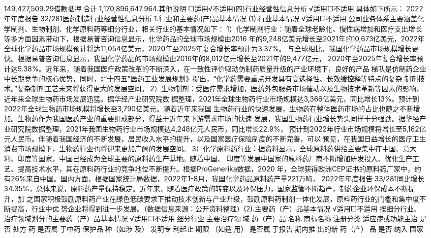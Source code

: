 149,427,509.29借款抵押
合计
1,170,896,647.964.其他说明
□适用√不适用(四)行业经营性信息分析
√适用□不适用
具体如下所示：
2022年年度报告
32/281医药制造行业经营性信息分析
1.行业和主要药(产)品基本情况
(1).行业基本情况
√适用□不适用
公司业务体系主要涵盖化学制剂、生物制剂、化学原料药等细分行业，相关行业的基本情况如下：
1）化学制剂行业：随着全球老龄化、慢性病增加和医疗支出增长等多方面因素带动下，根据易普咨询信息显示，化学药品的全球市场规模由2016
年的9,248亿美元增长至2021年的10,673亿美元，2022年全球化学药品市场规模预计将达11,054亿美元，2020年至2025年复合增长率预计为3.37%。
与全球相比，我国化学药品市场规模增长更快。根据易普咨询信息显示，我国化学药品的市场规模由2016年的8,012亿元增长至2021年的9,477亿元，
2020年至2025年复合增长率预计达5.38%。近年来，随着我国医疗政策改革的不断深入，在一致性评价驱动仿制药质量升级的产业环境下，良好的产品
梯队是仿制药企业中长期竞争的核心优势，同时，《“十四五”医药工业发展规划》提出，“化学药需要重点开发具有高选择性、长效缓控释等特点的复杂
制剂技术。”复杂制剂工艺未来将获得更大的发展空间。
2）生物制剂：受医疗需求增加，医药外包服务市场催动以及生物技术革新等因素的影响，近年来全球生物药市场发展迅猛。据华经产业研究院数
据整理，2021年全球生物药行业市场规模达3,366亿美元，同比增长13%。预计到2022年全球生物药市场规模将增长至3,790亿美元。随着近年来我国
生物药行业的快速发展，生物药在整体医药市场的占比也随之不断增加。生物药作为我国医药产业的重要组成部分，得益于近年来下游需求市场的快速
发展，我国生物药行业增长势头同样十分强劲。据华经产业研究院数据整理，2021年我国生物药行业市场规模达4,248亿元人民币，同比增长22.9%，
预计到2022年行业市场规模将增长至5,162亿元人民币。伴随着我国经济的不断发展，居民收入水平的提升，以及国家医疗保险制度的不断完善，可以
预见，在我国日益增长的医疗卫生消费市场规模下，生物药行业也将迎来更加广阔的发展空间。
3）化学原料药行业：据资料显示，全球原料药供给主要集中在中国、意大利、印度等国家，中国已经成为全球主要的原料药生产基地。随着中国、
印度等发展中国家的原料药厂商不断增加研发投入、优化生产工艺、提高技术水平，其在原料药行业的竞争地位不断提升。根据ProGenerika数据，2020
年，全球获得欧洲CEP证书的原料药厂家中，约有26%来自中国。国内方面，根据国家统计局数据，2022年1-8月，我国化学药品原料药产量221万吨，
2022年年度报告
33/281同比增长34.35%，总体来说，原料药产量保持稳定。近年来，随着医疗政策的转变以及环保压力，国家监管不断趋严，制药企业环保成本不断提升，加
之国家积极鼓励原料药产业在绿色低碳要求下推动技术创新与产业升级，鼓励原料药制剂一体化发展，原料药行业的门槛和集中度不断提高，行业中优
势企业将得到进一步发展。（数据信息来源：公开资料整理）(2).主要药（产）品基本情况
√适用□不适用
按细分行业、治疗领域划分的主要药（产）品基本情况
√适用□不适用
细分行业
主要治疗领
域
药（产）品
名称
商标名称
注册分类
适应症或功能主治
是否
处方
药
是否属
于中药
保护品
种（如涉
及）
发明专
利起止
期限
（如适
用）
是否属
于报告
期内推
出的新
药（产）
品
是否
纳入
国家